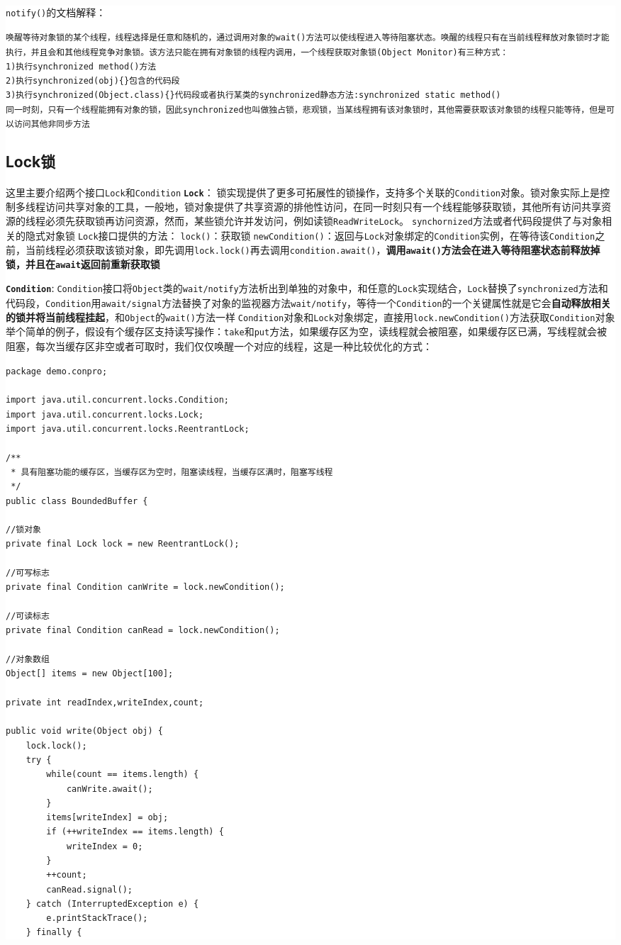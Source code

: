 `notify()`的文档解释：

    唤醒等待对象锁的某个线程，线程选择是任意和随机的，通过调用对象的wait()方法可以使线程进入等待阻塞状态。唤醒的线程只有在当前线程释放对象锁时才能执行，并且会和其他线程竞争对象锁。该方法只能在拥有对象锁的线程内调用，一个线程获取对象锁(Object Monitor)有三种方式：
    1)执行synchronized method()方法
    2)执行synchronized(obj){}包含的代码段
    3)执行synchronized(Object.class){}代码段或者执行某类的synchronized静态方法:synchronized static method()
    同一时刻，只有一个线程能拥有对象的锁，因此synchronized也叫做独占锁，悲观锁，当某线程拥有该对象锁时，其他需要获取该对象锁的线程只能等待，但是可以访问其他非同步方法

## Lock锁 ##
这里主要介绍两个接口`Lock`和`Condition`
**`Lock`**：
锁实现提供了更多可拓展性的锁操作，支持多个关联的`Condition`对象。锁对象实际上是控制多线程访问共享对象的工具，一般地，锁对象提供了共享资源的排他性访问，在同一时刻只有一个线程能够获取锁，其他所有访问共享资源的线程必须先获取锁再访问资源，然而，某些锁允许并发访问，例如读锁`ReadWriteLock`。
`synchornized`方法或者代码段提供了与对象相关的隐式对象锁
`Lock`接口提供的方法：
`lock()`：获取锁
`newCondition()`：返回与`Lock`对象绑定的`Condition`实例，在等待该`Condition`之前，当前线程必须获取该锁对象，即先调用`lock.lock()`再去调用`condition.await()`，**调用`await()`方法会在进入等待阻塞状态前释放掉锁，并且在`await`返回前重新获取锁**

**`Condition`**:
`Condition`接口将`Object`类的`wait/notify`方法析出到单独的对象中，和任意的`Lock`实现结合，`Lock`替换了`synchronized`方法和代码段，`Condition`用`await/signal`方法替换了对象的监视器方法`wait/notify`，等待一个`Condition`的一个关键属性就是它会**自动释放相关的锁并将当前线程挂起**，和`Object`的`wait()`方法一样
`Condition`对象和`Lock`对象绑定，直接用`lock.newCondition()`方法获取`Condition`对象
举个简单的例子，假设有个缓存区支持读写操作：`take`和`put`方法，如果缓存区为空，读线程就会被阻塞，如果缓存区已满，写线程就会被阻塞，每次当缓存区非空或者可取时，我们仅仅唤醒一个对应的线程，这是一种比较优化的方式：

    package demo.conpro;
    
    import java.util.concurrent.locks.Condition;
    import java.util.concurrent.locks.Lock;
    import java.util.concurrent.locks.ReentrantLock;

    /**
     * 具有阻塞功能的缓存区，当缓存区为空时，阻塞读线程，当缓存区满时，阻塞写线程
     */
    public class BoundedBuffer {

    //锁对象
    private final Lock lock = new ReentrantLock();

    //可写标志
    private final Condition canWrite = lock.newCondition();

    //可读标志
    private final Condition canRead = lock.newCondition();

    //对象数组
    Object[] items = new Object[100];

    private int readIndex,writeIndex,count;

    public void write(Object obj) {
        lock.lock();
        try {
            while(count == items.length) {
                canWrite.await();
            }
            items[writeIndex] = obj;
            if (++writeIndex == items.length) {
                writeIndex = 0;
            }
            ++count;
            canRead.signal();
        } catch (InterruptedException e) {
            e.printStackTrace();
        } finally {

  [1]: https://coolshell.cn/articles/9606.html